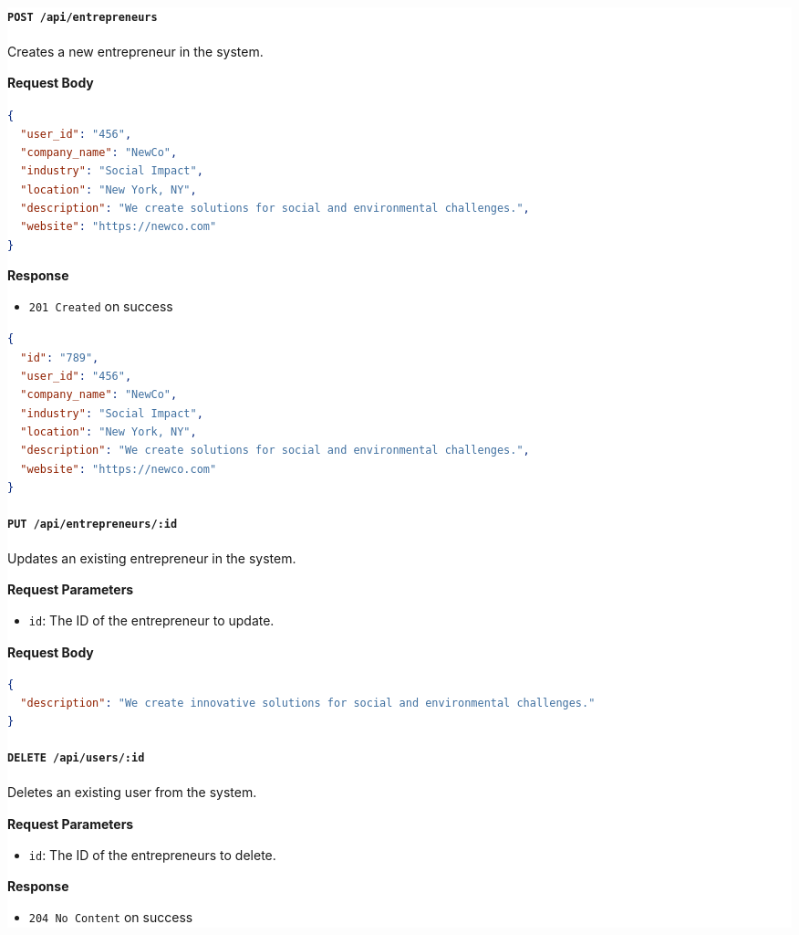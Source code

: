 #### `POST /api/entrepreneurs`

Creates a new entrepreneur in the system.

**Request Body**

```json
{
  "user_id": "456",
  "company_name": "NewCo",
  "industry": "Social Impact",
  "location": "New York, NY",
  "description": "We create solutions for social and environmental challenges.",
  "website": "https://newco.com"
}
``` 

**Response**

-   `201 Created` on success

```json
{
  "id": "789",
  "user_id": "456",
  "company_name": "NewCo",
  "industry": "Social Impact",
  "location": "New York, NY",
  "description": "We create solutions for social and environmental challenges.",
  "website": "https://newco.com"
}
``` 

#### `PUT /api/entrepreneurs/:id`

Updates an existing entrepreneur in the system.

**Request Parameters**

-   `id`: The ID of the entrepreneur to update.

**Request Body**
```json
{
  "description": "We create innovative solutions for social and environmental challenges."
}
```
#### `DELETE /api/users/:id`

Deletes an existing user from the system.

**Request Parameters**

-   `id`: The ID of the entrepreneurs to delete.

**Response**

-   `204 No Content` on success
